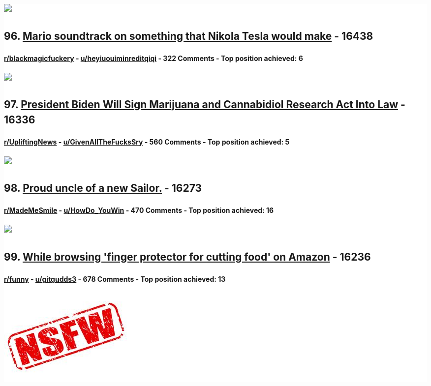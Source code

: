 <a href="https://i.redd.it/vmckw3ri1r0a1.jpg"><img src="https://b.thumbs.redditmedia.com/eQtFzDKosFbEbqCyEQuiYvmH8YqZcbadsKATp92Qdsg.jpg"></img></a>

## 96. [Mario soundtrack on something that Nikola Tesla would make](http://reddit.com/r/blackmagicfuckery/comments/yyd3gw/mario_soundtrack_on_something_that_nikola_tesla/) - 16438
#### [r/blackmagicfuckery](http://reddit.com/r/blackmagicfuckery) - [u/heyiuouiminreditqiqi](http://reddit.com/u/heyiuouiminreditqiqi) - 322 Comments - Top position achieved: 6

<a href="https://v.redd.it/bj3va2s7ln0a1"><img src="https://b.thumbs.redditmedia.com/I0tdC4hOQ-uLfMtgLaq-viCwjppr4rG0OqHOZyhzq_g.jpg"></img></a>

## 97. [President Biden Will Sign Marijuana and Cannabidiol Research Act Into Law](http://reddit.com/r/UpliftingNews/comments/yyye1q/president_biden_will_sign_marijuana_and/) - 16336
#### [r/UpliftingNews](http://reddit.com/r/UpliftingNews) - [u/GivenAllTheFucksSry](http://reddit.com/u/GivenAllTheFucksSry) - 560 Comments - Top position achieved: 5

<a href="https://themarijuanaherald.com/2022/11/president-biden-will-sign-marijuana-and-cannabidiol-research-act-into-law/"><img src="https://b.thumbs.redditmedia.com/mxTI9UmRPUUH7B0CvuUH2iaO_soMrZQqF-8Pz2jECsM.jpg"></img></a>

## 98. [Proud uncle of a new Sailor.](http://reddit.com/r/MadeMeSmile/comments/yysz2y/proud_uncle_of_a_new_sailor/) - 16273
#### [r/MadeMeSmile](http://reddit.com/r/MadeMeSmile) - [u/HowDo_YouWin](http://reddit.com/u/HowDo_YouWin) - 470 Comments - Top position achieved: 16

<a href="https://i.redd.it/177ykcyz2t0a1.jpg"><img src="https://b.thumbs.redditmedia.com/8M0qodPW_Pq0ZD40CBpT13cq58u9eHdByrf94mnKlMg.jpg"></img></a>

## 99. [While browsing 'finger protector for cutting food' on Amazon](http://reddit.com/r/funny/comments/yyqz6s/while_browsing_finger_protector_for_cutting_food/) - 16236
#### [r/funny](http://reddit.com/r/funny) - [u/gitgudds3](http://reddit.com/u/gitgudds3) - 678 Comments - Top position achieved: 13

<a href="https://i.redd.it/ym6rbb1t5r0a1.jpg"><img src="https://github.com/mgerb/top-of-reddit/raw/master/nsfw.jpg"></img></a>
